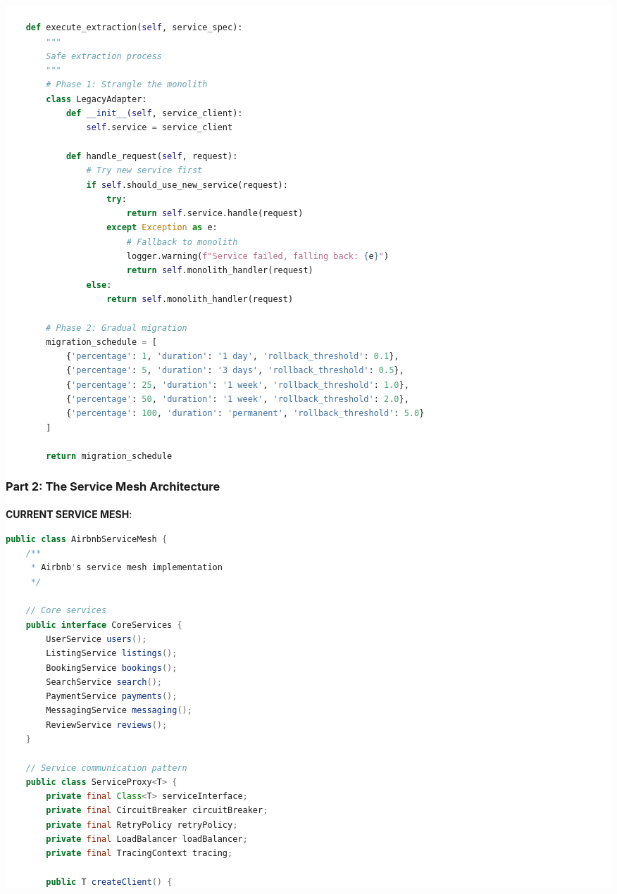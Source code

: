 ```python
        
    def execute_extraction(self, service_spec):
        """
        Safe extraction process
        """
        # Phase 1: Strangle the monolith
        class LegacyAdapter:
            def __init__(self, service_client):
                self.service = service_client
                
            def handle_request(self, request):
                # Try new service first
                if self.should_use_new_service(request):
                    try:
                        return self.service.handle(request)
                    except Exception as e:
                        # Fallback to monolith
                        logger.warning(f"Service failed, falling back: {e}")
                        return self.monolith_handler(request)
                else:
                    return self.monolith_handler(request)
                    
        # Phase 2: Gradual migration
        migration_schedule = [
            {'percentage': 1, 'duration': '1 day', 'rollback_threshold': 0.1},
            {'percentage': 5, 'duration': '3 days', 'rollback_threshold': 0.5},
            {'percentage': 25, 'duration': '1 week', 'rollback_threshold': 1.0},
            {'percentage': 50, 'duration': '1 week', 'rollback_threshold': 2.0},
            {'percentage': 100, 'duration': 'permanent', 'rollback_threshold': 5.0}
        ]
        
        return migration_schedule
```

### Part 2: The Service Mesh Architecture

**CURRENT SERVICE MESH**:
```java
public class AirbnbServiceMesh {
    /**
     * Airbnb's service mesh implementation
     */
    
    // Core services
    public interface CoreServices {
        UserService users();
        ListingService listings();
        BookingService bookings();
        SearchService search();
        PaymentService payments();
        MessagingService messaging();
        ReviewService reviews();
    }
    
    // Service communication pattern
    public class ServiceProxy<T> {
        private final Class<T> serviceInterface;
        private final CircuitBreaker circuitBreaker;
        private final RetryPolicy retryPolicy;
        private final LoadBalancer loadBalancer;
        private final TracingContext tracing;
        
        public T createClient() {
```